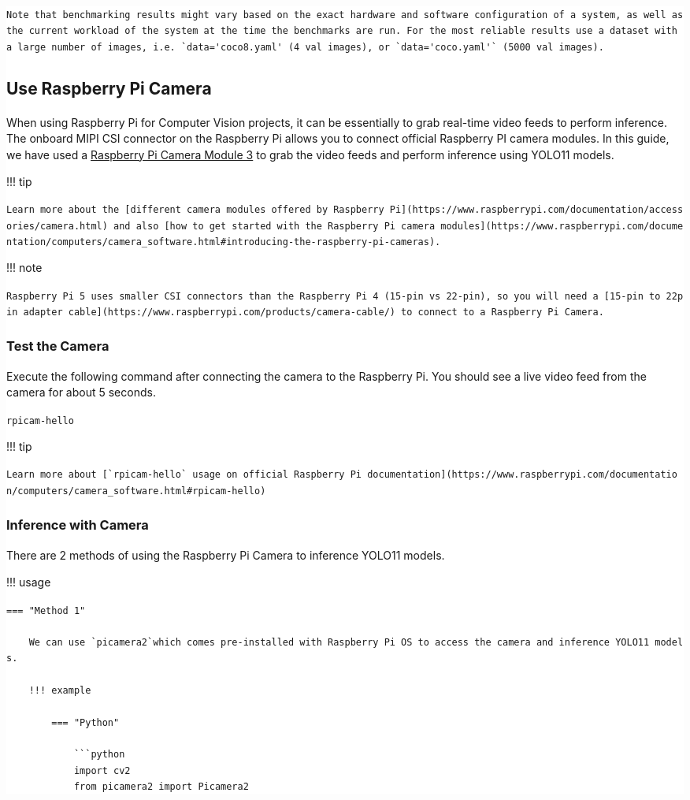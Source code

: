     Note that benchmarking results might vary based on the exact hardware and software configuration of a system, as well as the current workload of the system at the time the benchmarks are run. For the most reliable results use a dataset with a large number of images, i.e. `data='coco8.yaml' (4 val images), or `data='coco.yaml'` (5000 val images).

## Use Raspberry Pi Camera

When using Raspberry Pi for Computer Vision projects, it can be essentially to grab real-time video feeds to perform inference. The onboard MIPI CSI connector on the Raspberry Pi allows you to connect official Raspberry PI camera modules. In this guide, we have used a [Raspberry Pi Camera Module 3](https://www.raspberrypi.com/products/camera-module-3/) to grab the video feeds and perform inference using YOLO11 models.

!!! tip

    Learn more about the [different camera modules offered by Raspberry Pi](https://www.raspberrypi.com/documentation/accessories/camera.html) and also [how to get started with the Raspberry Pi camera modules](https://www.raspberrypi.com/documentation/computers/camera_software.html#introducing-the-raspberry-pi-cameras).

!!! note

    Raspberry Pi 5 uses smaller CSI connectors than the Raspberry Pi 4 (15-pin vs 22-pin), so you will need a [15-pin to 22pin adapter cable](https://www.raspberrypi.com/products/camera-cable/) to connect to a Raspberry Pi Camera.

### Test the Camera

Execute the following command after connecting the camera to the Raspberry Pi. You should see a live video feed from the camera for about 5 seconds.

```bash
rpicam-hello
```

!!! tip

    Learn more about [`rpicam-hello` usage on official Raspberry Pi documentation](https://www.raspberrypi.com/documentation/computers/camera_software.html#rpicam-hello)

### Inference with Camera

There are 2 methods of using the Raspberry Pi Camera to inference YOLO11 models.

!!! usage

    === "Method 1"

        We can use `picamera2`which comes pre-installed with Raspberry Pi OS to access the camera and inference YOLO11 models.

        !!! example

            === "Python"

                ```python
                import cv2
                from picamera2 import Picamera2
